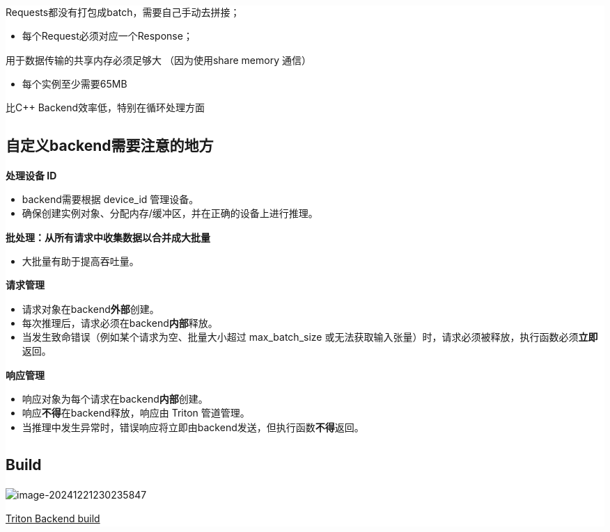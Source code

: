 Requests都没有打包成batch，需要自己手动去拼接；

- 每个Request必须对应一个Response；

用于数据传输的共享内存必须足够大 （因为使用share memory 通信）

- 每个实例至少需要65MB

比C++ Backend效率低，特别在循环处理方面







## 自定义backend需要注意的地方

**处理设备 ID**

- backend需要根据 device_id 管理设备。
- 确保创建实例对象、分配内存/缓冲区，并在正确的设备上进行推理。

**批处理：从所有请求中收集数据以合并成大批量**

- 大批量有助于提高吞吐量。

**请求管理**

- 请求对象在backend**外部**创建。
- 每次推理后，请求必须在backend**内部**释放。
- 当发生致命错误（例如某个请求为空、批量大小超过 max_batch_size 或无法获取输入张量）时，请求必须被释放，执行函数必须**立即**返回。

**响应管理**

- 响应对象为每个请求在backend**内部**创建。
- 响应**不得**在backend释放，响应由 Triton 管道管理。
- 当推理中发生异常时，错误响应将立即由backend发送，但执行函数**不得**返回。

## Build

![image-20241221230235847](https://cdn.jsdelivr.net/gh/631068264/img/202412212302906.png)

[Triton Backend build](https://www.bilibili.com/video/BV1Fa411G75m?spm_id_from=333.788.player.switch&vd_source=eec038509607175d58cdfe2e824e8ba2)
